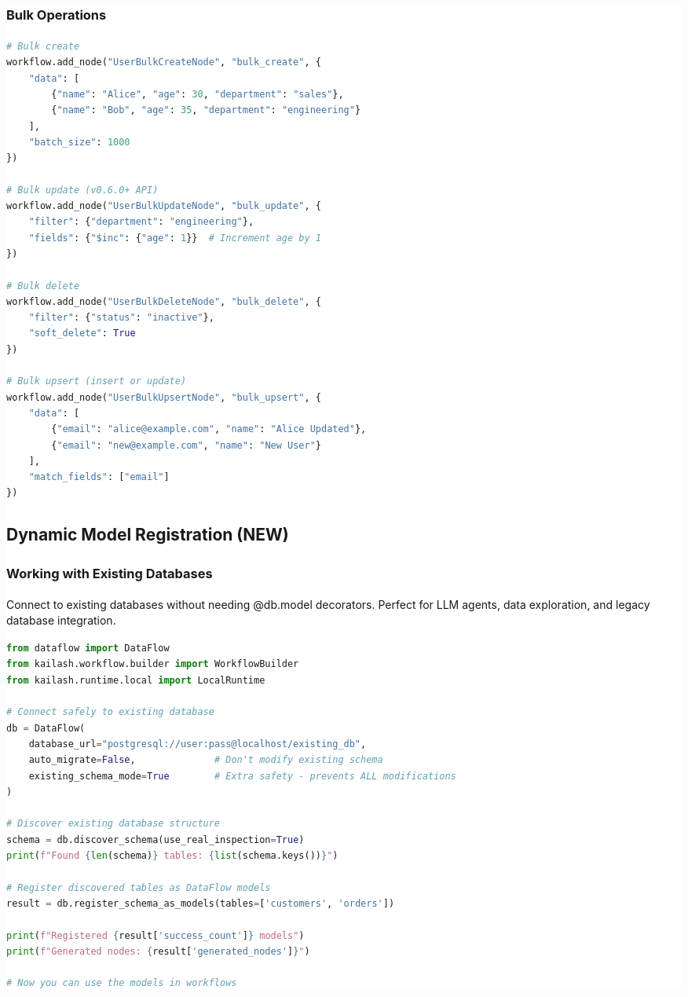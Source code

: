 
### Bulk Operations
```python
# Bulk create
workflow.add_node("UserBulkCreateNode", "bulk_create", {
    "data": [
        {"name": "Alice", "age": 30, "department": "sales"},
        {"name": "Bob", "age": 35, "department": "engineering"}
    ],
    "batch_size": 1000
})

# Bulk update (v0.6.0+ API)
workflow.add_node("UserBulkUpdateNode", "bulk_update", {
    "filter": {"department": "engineering"},
    "fields": {"$inc": {"age": 1}}  # Increment age by 1
})

# Bulk delete
workflow.add_node("UserBulkDeleteNode", "bulk_delete", {
    "filter": {"status": "inactive"},
    "soft_delete": True
})

# Bulk upsert (insert or update)
workflow.add_node("UserBulkUpsertNode", "bulk_upsert", {
    "data": [
        {"email": "alice@example.com", "name": "Alice Updated"},
        {"email": "new@example.com", "name": "New User"}
    ],
    "match_fields": ["email"]
})
```

## Dynamic Model Registration (NEW)

### Working with Existing Databases

Connect to existing databases without needing @db.model decorators. Perfect for LLM agents, data exploration, and legacy database integration.

```python
from dataflow import DataFlow
from kailash.workflow.builder import WorkflowBuilder
from kailash.runtime.local import LocalRuntime

# Connect safely to existing database
db = DataFlow(
    database_url="postgresql://user:pass@localhost/existing_db",
    auto_migrate=False,              # Don't modify existing schema
    existing_schema_mode=True        # Extra safety - prevents ALL modifications
)

# Discover existing database structure
schema = db.discover_schema(use_real_inspection=True)
print(f"Found {len(schema)} tables: {list(schema.keys())}")

# Register discovered tables as DataFlow models
result = db.register_schema_as_models(tables=['customers', 'orders'])

print(f"Registered {result['success_count']} models")
print(f"Generated nodes: {result['generated_nodes']}")

# Now you can use the models in workflows
```